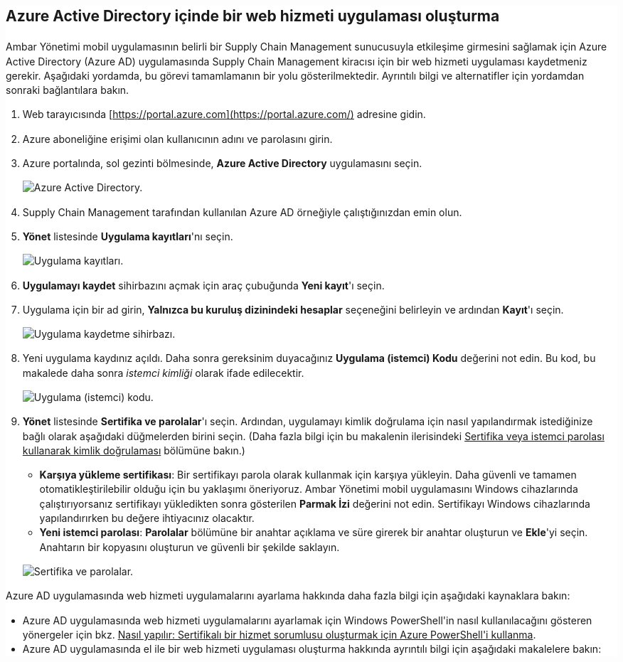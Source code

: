 ## <a name="create-a-web-service-application-in-azure-active-directory"></a><a name="create-service"></a>Azure Active Directory içinde bir web hizmeti uygulaması oluşturma

Ambar Yönetimi mobil uygulamasının belirli bir Supply Chain Management sunucusuyla etkileşime girmesini sağlamak için Azure Active Directory (Azure AD) uygulamasında Supply Chain Management kiracısı için bir web hizmeti uygulaması kaydetmeniz gerekir. Aşağıdaki yordamda, bu görevi tamamlamanın bir yolu gösterilmektedir. Ayrıntılı bilgi ve alternatifler için yordamdan sonraki bağlantılara bakın.

1. Web tarayıcısında [https://portal.azure.com](https://portal.azure.com/) adresine gidin.
1. Azure aboneliğine erişimi olan kullanıcının adını ve parolasını girin.
1. Azure portalında, sol gezinti bölmesinde, **Azure Active Directory** uygulamasını seçin.

    ![Azure Active Directory.](media/app-connect-azure-aad.png "Azure Active Directory")

1. Supply Chain Management tarafından kullanılan Azure AD örneğiyle çalıştığınızdan emin olun.
1. **Yönet** listesinde **Uygulama kayıtları**'nı seçin.

    ![Uygulama kayıtları.](media/app-connect-azure-register.png "Uygulama kayıtları")

1. **Uygulamayı kaydet** sihirbazını açmak için araç çubuğunda **Yeni kayıt**'ı seçin.
1. Uygulama için bir ad girin, **Yalnızca bu kuruluş dizinindeki hesaplar** seçeneğini belirleyin ve ardından **Kayıt**'ı seçin.

    ![Uygulama kaydetme sihirbazı.](media/app-connect-azure-register-wizard.png "Uygulama kaydetme sihirbazı")

1. Yeni uygulama kaydınız açıldı. Daha sonra gereksinim duyacağınız **Uygulama (istemci) Kodu** değerini not edin. Bu kod, bu makalede daha sonra *istemci kimliği* olarak ifade edilecektir.

    ![Uygulama (istemci) kodu.](media/app-connect-azure-app-id.png "Uygulama (istemci) kodu")

1. **Yönet** listesinde **Sertifika ve parolalar**'ı seçin. Ardından, uygulamayı kimlik doğrulama için nasıl yapılandırmak istediğinize bağlı olarak aşağıdaki düğmelerden birini seçin. (Daha fazla bilgi için bu makalenin ilerisindeki [Sertifika veya istemci parolası kullanarak kimlik doğrulaması](#authenticate) bölümüne bakın.)

    - **Karşıya yükleme sertifikası**: Bir sertifikayı parola olarak kullanmak için karşıya yükleyin. Daha güvenli ve tamamen otomatikleştirilebilir olduğu için bu yaklaşımı öneriyoruz. Ambar Yönetimi mobil uygulamasını Windows cihazlarında çalıştırıyorsanız sertifikayı yükledikten sonra gösterilen **Parmak İzi** değerini not edin. Sertifikayı Windows cihazlarında yapılandırırken bu değere ihtiyacınız olacaktır.
    - **Yeni istemci parolası**: **Parolalar** bölümüne bir anahtar açıklama ve süre girerek bir anahtar oluşturun ve **Ekle**'yi seçin. Anahtarın bir kopyasını oluşturun ve güvenli bir şekilde saklayın.

    ![Sertifika ve parolalar.](media/app-connect-azure-authentication.png "Sertifika ve parolalar")

Azure AD uygulamasında web hizmeti uygulamalarını ayarlama hakkında daha fazla bilgi için aşağıdaki kaynaklara bakın:

- Azure AD uygulamasında web hizmeti uygulamalarını ayarlamak için Windows PowerShell'in nasıl kullanılacağını gösteren yönergeler için bkz. [Nasıl yapılır: Sertifikalı bir hizmet sorumlusu oluşturmak için Azure PowerShell'i kullanma](/azure/active-directory/develop/howto-authenticate-service-principal-powershell).
- Azure AD uygulamasında el ile bir web hizmeti uygulaması oluşturma hakkında ayrıntılı bilgi için aşağıdaki makalelere bakın:
